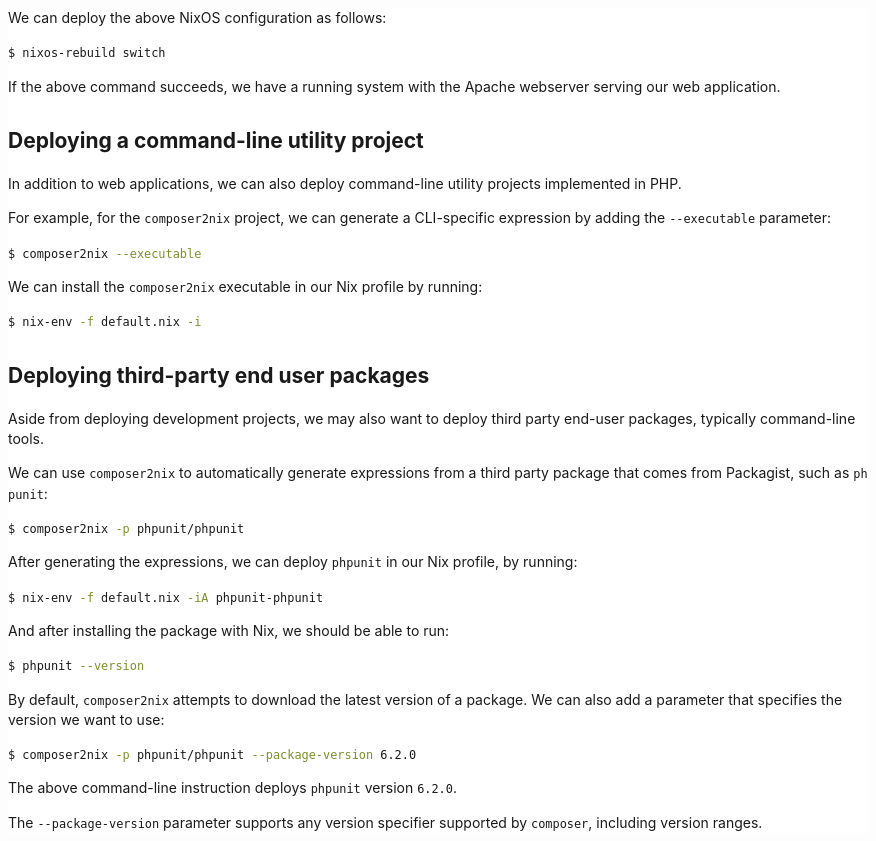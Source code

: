 We can deploy the above NixOS configuration as follows:

```bash
$ nixos-rebuild switch
```

If the above command succeeds, we have a running system with the Apache
webserver serving our web application.

Deploying a command-line utility project
----------------------------------------
In addition to web applications, we can also deploy command-line utility
projects implemented in PHP.

For example, for the `composer2nix` project, we can generate a CLI-specific
expression by adding the `--executable` parameter:

```bash
$ composer2nix --executable
```

We can install the `composer2nix` executable in our Nix profile by running:

```bash
$ nix-env -f default.nix -i
```

Deploying third-party end user packages
---------------------------------------
Aside from deploying development projects, we may also want to deploy third
party end-user packages, typically command-line tools.

We can use `composer2nix` to automatically generate expressions from a third
party package that comes from Packagist, such as `phpunit`:

```bash
$ composer2nix -p phpunit/phpunit
```

After generating the expressions, we can deploy `phpunit` in our Nix profile,
by running:

```bash
$ nix-env -f default.nix -iA phpunit-phpunit
```

And after installing the package with Nix, we should be able to run:

```bash
$ phpunit --version
```

By default, `composer2nix` attempts to download the latest version of a package.
We can also add a parameter that specifies the version we want to use:

```bash
$ composer2nix -p phpunit/phpunit --package-version 6.2.0
```

The above command-line instruction deploys `phpunit` version `6.2.0`.

The `--package-version` parameter supports any version specifier supported by
`composer`, including version ranges.
